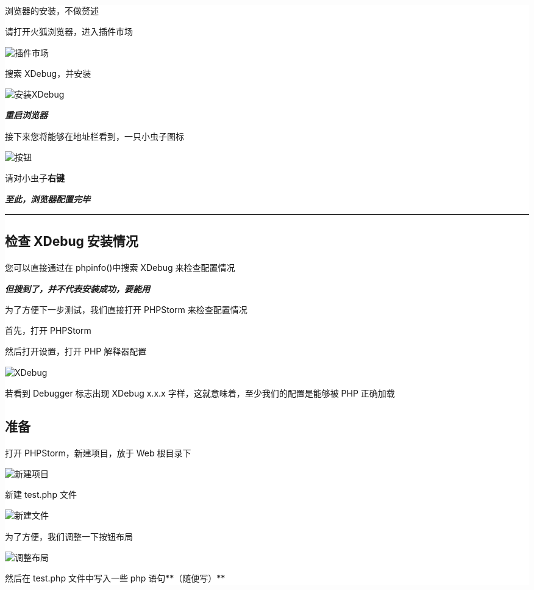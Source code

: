 浏览器的安装，不做赘述

请打开火狐浏览器，进入插件市场

![插件市场](https://ws1.sinaimg.cn/large/e1413d51gy1frhn3he0klg21gt0rrqv5.jpg)

搜索 XDebug，并安装

![安装XDebug](https://ws1.sinaimg.cn/large/e1413d51gy1frhn87kv1sg21gt0rre81.jpg)

**_重启浏览器_**

接下来您将能够在地址栏看到，一只小虫子图标

![按钮](https://ws1.sinaimg.cn/large/e1413d51gy1frhncn4hjtg21gt073dkb.jpg)

请对小虫子**右键**

**_至此，浏览器配置完毕_**

---

<ac id="check"></ac>

## 检查 XDebug 安装情况

您可以直接通过在 phpinfo()中搜索 XDebug 来检查配置情况

**_但搜到了，并不代表安装成功，要能用_**

为了方便下一步测试，我们直接打开 PHPStorm 来检查配置情况

首先，打开 PHPStorm

然后打开设置，打开 PHP 解释器配置

![XDebug](https://ws1.sinaimg.cn/large/e1413d51gy1frfvjpde4ig216s0ovu0p.jpg)

若看到 Debugger 标志出现 XDebug x.x.x 字样，这就意味着，至少我们的配置是能够被 PHP 正确加载

<ac id="ready"></ac>

## 准备

打开 PHPStorm，新建项目，放于 Web 根目录下

![新建项目](https://ws1.sinaimg.cn/large/e1413d51gy1frgtmecr0ug21gt0rru0x.jpg)

新建 test.php 文件

![新建文件](https://ws1.sinaimg.cn/large/e1413d51gy1frhlbxre9og21gt0rrwqw.jpg)

为了方便，我们调整一下按钮布局

![调整布局](https://ws1.sinaimg.cn/large/e1413d51gy1frhlg72w2tg21gt0rr49g.jpg)

然后在 test.php 文件中写入一些 php 语句**（随便写）**
